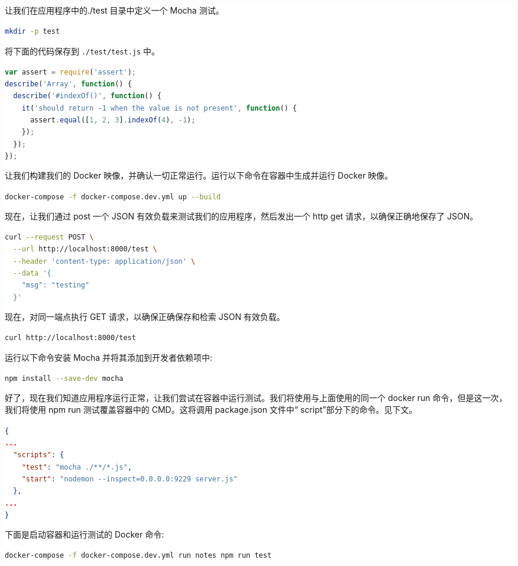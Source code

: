 让我们在应用程序中的./test 目录中定义一个 Mocha 测试。
```bash
mkdir -p test
```

将下面的代码保存到 `./test/test.js` 中。
```js
var assert = require('assert');
describe('Array', function() {
  describe('#indexOf()', function() {
    it('should return -1 when the value is not present', function() {
      assert.equal([1, 2, 3].indexOf(4), -1);
    });
  });
});
```

让我们构建我们的 Docker 映像，并确认一切正常运行。运行以下命令在容器中生成并运行 Docker 映像。
```bash
docker-compose -f docker-compose.dev.yml up --build
```

现在，让我们通过 post 一个 JSON 有效负载来测试我们的应用程序，然后发出一个 http get 请求，以确保正确地保存了 JSON。
```bash
curl --request POST \
  --url http://localhost:8000/test \
  --header 'content-type: application/json' \
  --data '{
    "msg": "testing"
  }'
```

现在，对同一端点执行 GET 请求，以确保正确保存和检索 JSON 有效负载。
```bash
curl http://localhost:8000/test
```

运行以下命令安装 Mocha 并将其添加到开发者依赖项中:
```bash
npm install --save-dev mocha
```

好了，现在我们知道应用程序运行正常，让我们尝试在容器中运行测试。我们将使用与上面使用的同一个 docker run 命令，但是这一次，我们将使用 npm run 测试覆盖容器中的 CMD。这将调用 package.json 文件中“ script”部分下的命令。见下文。
```json
{
...
  "scripts": {
    "test": "mocha ./**/*.js",
    "start": "nodemon --inspect=0.0.0.0:9229 server.js"
  },
...
}
```

下面是启动容器和运行测试的 Docker 命令:
```bash
docker-compose -f docker-compose.dev.yml run notes npm run test
```
